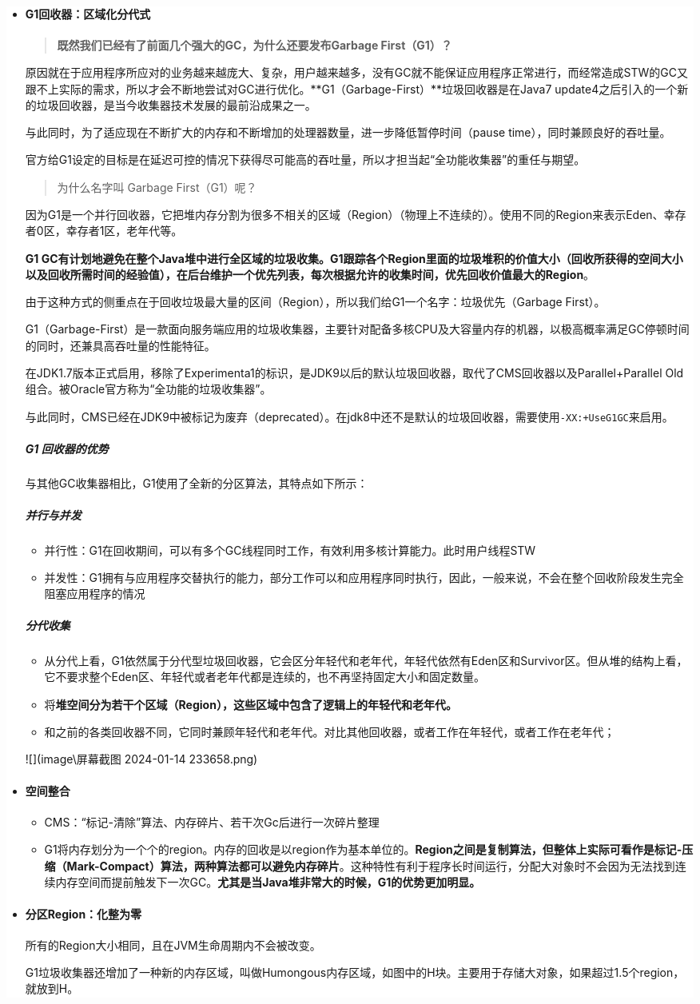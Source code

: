   

* #### G1回收器：区域化分代式

  > **既然我们已经有了前面几个强大的GC，为什么还要发布Garbage First（G1）？**

  原因就在于应用程序所应对的业务越来越庞大、复杂，用户越来越多，没有GC就不能保证应用程序正常进行，而经常造成STW的GC又跟不上实际的需求，所以才会不断地尝试对GC进行优化。**G1（Garbage-First）**垃圾回收器是在Java7 update4之后引入的一个新的垃圾回收器，是当今收集器技术发展的最前沿成果之一。

  与此同时，为了适应现在不断扩大的内存和不断增加的处理器数量，进一步降低暂停时间（pause time），同时兼顾良好的吞吐量。

  官方给G1设定的目标是在延迟可控的情况下获得尽可能高的吞吐量，所以才担当起“全功能收集器”的重任与期望。

  > 为什么名字叫 Garbage First（G1）呢？

  因为G1是一个并行回收器，它把堆内存分割为很多不相关的区域（Region）（物理上不连续的）。使用不同的Region来表示Eden、幸存者0区，幸存者1区，老年代等。

  **G1 GC有计划地避免在整个Java堆中进行全区域的垃圾收集。G1跟踪各个Region里面的垃圾堆积的价值大小（回收所获得的空间大小以及回收所需时间的经验值），在后台维护一个优先列表，每次根据允许的收集时间，优先回收价值最大的Region**。

  由于这种方式的侧重点在于回收垃圾最大量的区间（Region），所以我们给G1一个名字：垃圾优先（Garbage First）。

  G1（Garbage-First）是一款面向服务端应用的垃圾收集器，主要针对配备多核CPU及大容量内存的机器，以极高概率满足GC停顿时间的同时，还兼具高吞吐量的性能特征。

  在JDK1.7版本正式启用，移除了Experimenta1的标识，是JDK9以后的默认垃圾回收器，取代了CMS回收器以及Parallel+Parallel Old组合。被Oracle官方称为“全功能的垃圾收集器”。

  与此同时，CMS已经在JDK9中被标记为废弃（deprecated）。在jdk8中还不是默认的垃圾回收器，需要使用`-XX:+UseG1GC`来启用。

  ##### G1 回收器的优势

  与其他GC收集器相比，G1使用了全新的分区算法，其特点如下所示：

  ##### 并行与并发

  - 并行性：G1在回收期间，可以有多个GC线程同时工作，有效利用多核计算能力。此时用户线程STW

  - 并发性：G1拥有与应用程序交替执行的能力，部分工作可以和应用程序同时执行，因此，一般来说，不会在整个回收阶段发生完全阻塞应用程序的情况

  ##### 分代收集

  - 从分代上看，G1依然属于分代型垃圾回收器，它会区分年轻代和老年代，年轻代依然有Eden区和Survivor区。但从堆的结构上看，它不要求整个Eden区、年轻代或者老年代都是连续的，也不再坚持固定大小和固定数量。

  - 将**堆空间分为若干个区域（Region），这些区域中包含了逻辑上的年轻代和老年代。**

  - 和之前的各类回收器不同，它同时兼顾年轻代和老年代。对比其他回收器，或者工作在年轻代，或者工作在老年代；

  ![](image\屏幕截图 2024-01-14 233658.png)

* #### 空间整合

  - CMS：“标记-清除”算法、内存碎片、若干次Gc后进行一次碎片整理

  - G1将内存划分为一个个的region。内存的回收是以region作为基本单位的。**Region之间是复制算法，但整体上实际可看作是标记-压缩（Mark-Compact）算法，两种算法都可以避免内存碎片**。这种特性有利于程序长时间运行，分配大对象时不会因为无法找到连续内存空间而提前触发下一次GC。**尤其是当Java堆非常大的时候，G1的优势更加明显。**

* #### 分区Region：化整为零

  所有的Region大小相同，且在JVM生命周期内不会被改变。

  G1垃圾收集器还增加了一种新的内存区域，叫做Humongous内存区域，如图中的H块。主要用于存储大对象，如果超过1.5个region，就放到H。
